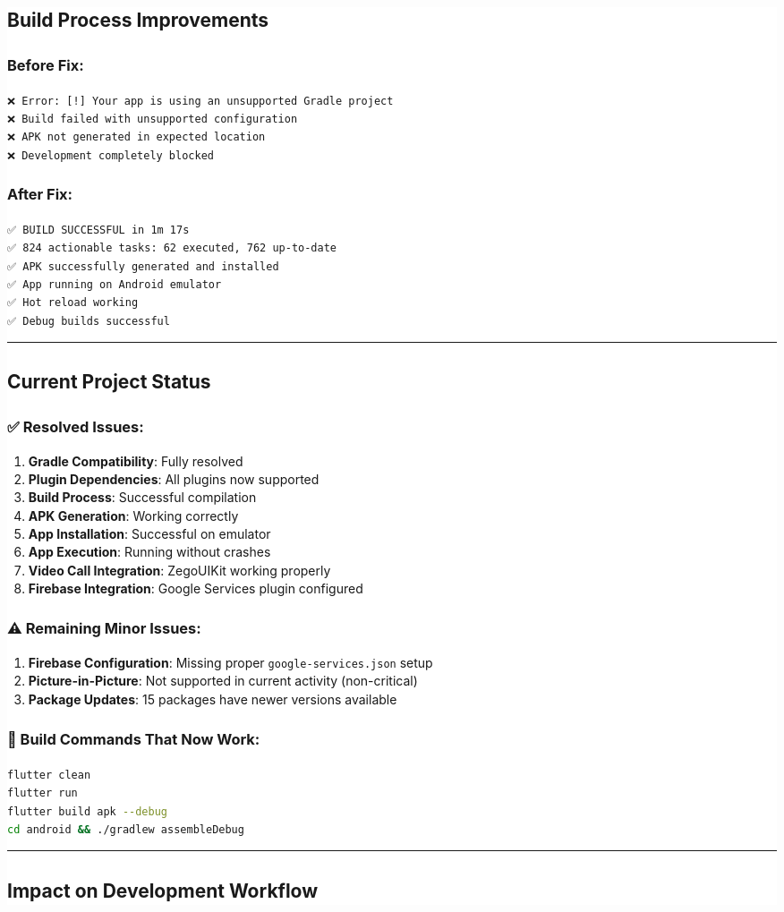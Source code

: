 
## Build Process Improvements

### Before Fix:
```
❌ Error: [!] Your app is using an unsupported Gradle project
❌ Build failed with unsupported configuration
❌ APK not generated in expected location
❌ Development completely blocked
```

### After Fix:
```
✅ BUILD SUCCESSFUL in 1m 17s
✅ 824 actionable tasks: 62 executed, 762 up-to-date
✅ APK successfully generated and installed
✅ App running on Android emulator
✅ Hot reload working
✅ Debug builds successful
```

---

## Current Project Status

### ✅ Resolved Issues:
1. **Gradle Compatibility**: Fully resolved
2. **Plugin Dependencies**: All plugins now supported
3. **Build Process**: Successful compilation
4. **APK Generation**: Working correctly
5. **App Installation**: Successful on emulator
6. **App Execution**: Running without crashes
7. **Video Call Integration**: ZegoUIKit working properly
8. **Firebase Integration**: Google Services plugin configured

### ⚠️ Remaining Minor Issues:
1. **Firebase Configuration**: Missing proper `google-services.json` setup
2. **Picture-in-Picture**: Not supported in current activity (non-critical)
3. **Package Updates**: 15 packages have newer versions available

### 🔧 Build Commands That Now Work:
```bash
flutter clean
flutter run
flutter build apk --debug
cd android && ./gradlew assembleDebug
```

---

## Impact on Development Workflow
